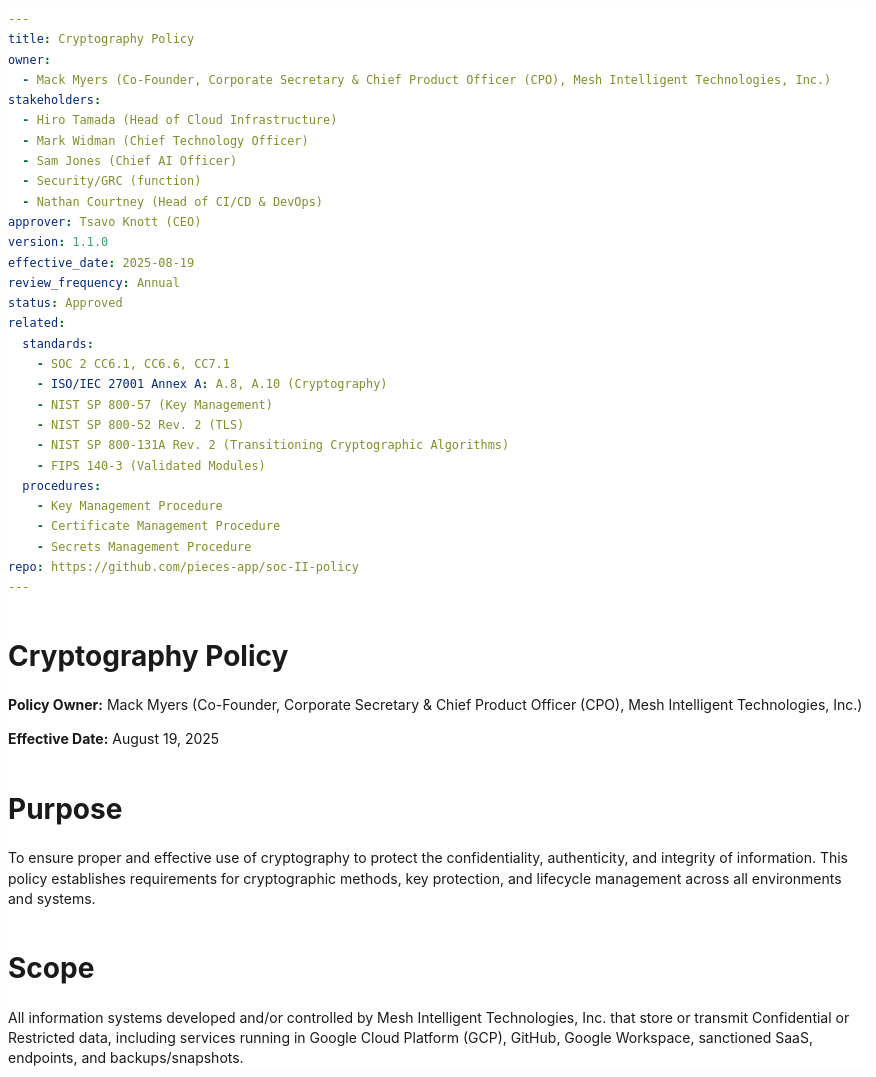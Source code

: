 ```yaml
---
title: Cryptography Policy
owner:
  - Mack Myers (Co-Founder, Corporate Secretary & Chief Product Officer (CPO), Mesh Intelligent Technologies, Inc.)
stakeholders:
  - Hiro Tamada (Head of Cloud Infrastructure)
  - Mark Widman (Chief Technology Officer)
  - Sam Jones (Chief AI Officer)
  - Security/GRC (function)
  - Nathan Courtney (Head of CI/CD & DevOps)
approver: Tsavo Knott (CEO)
version: 1.1.0
effective_date: 2025-08-19
review_frequency: Annual
status: Approved
related:
  standards:
    - SOC 2 CC6.1, CC6.6, CC7.1
    - ISO/IEC 27001 Annex A: A.8, A.10 (Cryptography)
    - NIST SP 800-57 (Key Management)
    - NIST SP 800-52 Rev. 2 (TLS)
    - NIST SP 800-131A Rev. 2 (Transitioning Cryptographic Algorithms)
    - FIPS 140-3 (Validated Modules)
  procedures:
    - Key Management Procedure
    - Certificate Management Procedure
    - Secrets Management Procedure
repo: https://github.com/pieces-app/soc-II-policy
---
```


# Cryptography Policy

**Policy Owner:** Mack Myers (Co-Founder, Corporate Secretary & Chief Product Officer (CPO), Mesh Intelligent Technologies, Inc.)

**Effective Date:** August 19, 2025

# Purpose

To ensure proper and effective use of cryptography to protect the confidentiality, authenticity, and integrity of information. This policy establishes requirements for cryptographic methods, key protection, and lifecycle management across all environments and systems.

# Scope

All information systems developed and/or controlled by Mesh Intelligent Technologies, Inc. that store or transmit Confidential or Restricted data, including services running in Google Cloud Platform (GCP), GitHub, Google Workspace, sanctioned SaaS, endpoints, and backups/snapshots.
